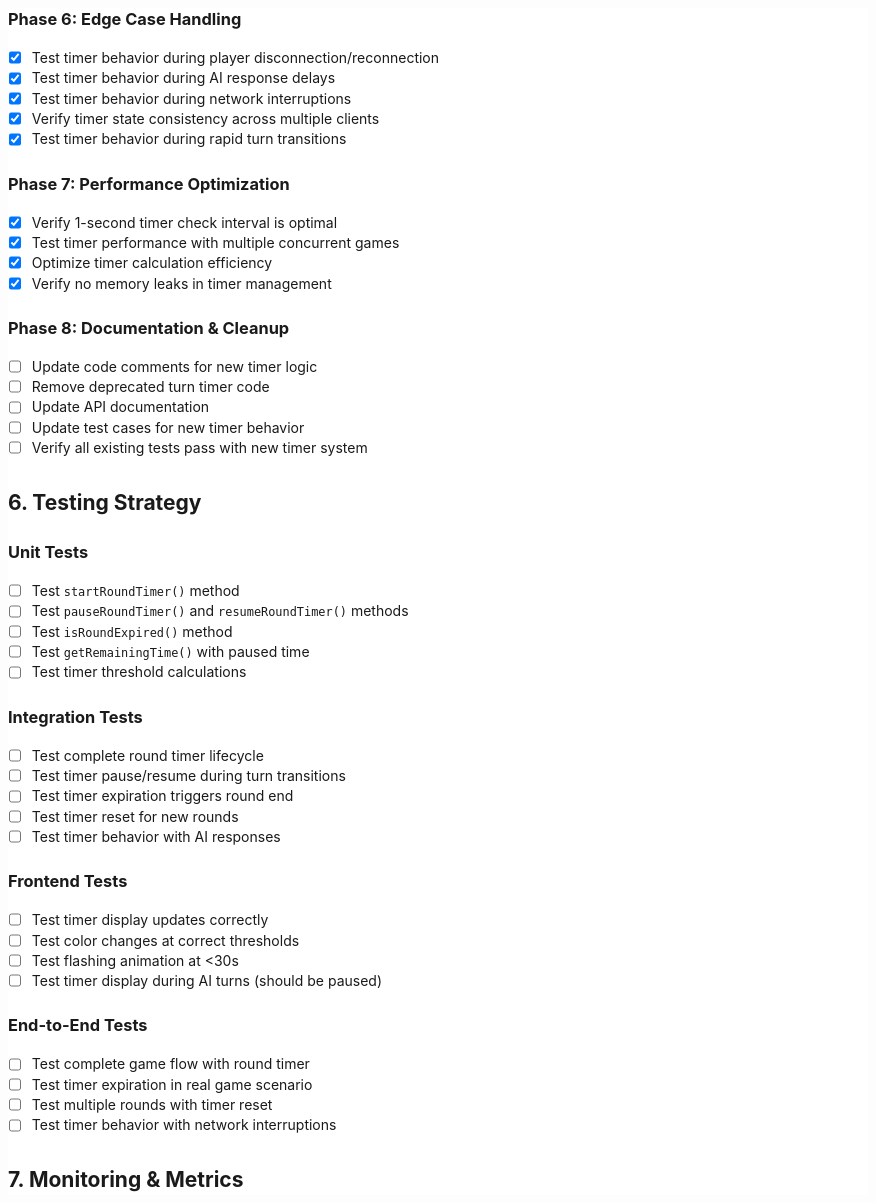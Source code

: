 ### Phase 6: Edge Case Handling
- [x] Test timer behavior during player disconnection/reconnection
- [x] Test timer behavior during AI response delays
- [x] Test timer behavior during network interruptions
- [x] Verify timer state consistency across multiple clients
- [x] Test timer behavior during rapid turn transitions

### Phase 7: Performance Optimization
- [x] Verify 1-second timer check interval is optimal
- [x] Test timer performance with multiple concurrent games
- [x] Optimize timer calculation efficiency
- [x] Verify no memory leaks in timer management

### Phase 8: Documentation & Cleanup
- [ ] Update code comments for new timer logic
- [ ] Remove deprecated turn timer code
- [ ] Update API documentation
- [ ] Update test cases for new timer behavior
- [ ] Verify all existing tests pass with new timer system

## 6. Testing Strategy

### Unit Tests
- [ ] Test `startRoundTimer()` method
- [ ] Test `pauseRoundTimer()` and `resumeRoundTimer()` methods
- [ ] Test `isRoundExpired()` method
- [ ] Test `getRemainingTime()` with paused time
- [ ] Test timer threshold calculations

### Integration Tests
- [ ] Test complete round timer lifecycle
- [ ] Test timer pause/resume during turn transitions
- [ ] Test timer expiration triggers round end
- [ ] Test timer reset for new rounds
- [ ] Test timer behavior with AI responses

### Frontend Tests
- [ ] Test timer display updates correctly
- [ ] Test color changes at correct thresholds
- [ ] Test flashing animation at <30s
- [ ] Test timer display during AI turns (should be paused)

### End-to-End Tests
- [ ] Test complete game flow with round timer
- [ ] Test timer expiration in real game scenario
- [ ] Test multiple rounds with timer reset
- [ ] Test timer behavior with network interruptions

## 7. Monitoring & Metrics
